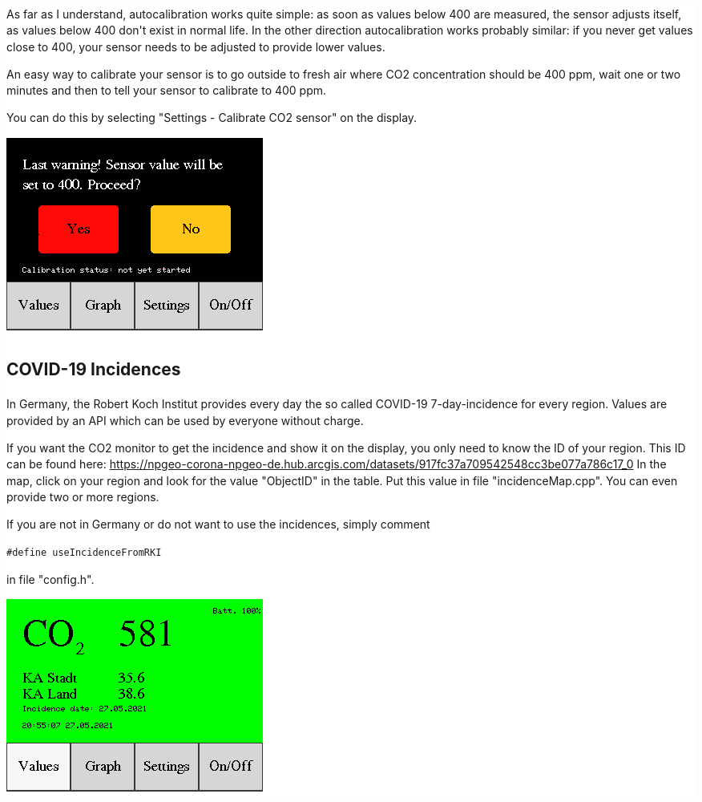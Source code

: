 As far as I understand, autocalibration works quite simple: as soon as values below 400 are measured, the sensor adjusts itself, as values below 400 don't exist in normal life. In the other direction autocalibration works probably similar: if you never get values close to 400, your sensor needs to be adjusted to provide lower values.

An easy way to calibrate your sensor is to go outside to fresh air where CO2 concentration should be 400 ppm, wait one or two minutes and then to tell your sensor to calibrate to 400 ppm.

You can do this by selecting "Settings - Calibrate CO2 sensor" on the display.

![](images/screenshot_03Confirm3.jpg)

## COVID-19 Incidences
In Germany, the Robert Koch Institut provides every day the so called COVID-19 7-day-incidence for every region. Values are provided by an API which can be used by everyone without charge.

If you want the CO2 monitor to get the incidence and show it on the display, you only need to know the ID of your region. This ID can be found here:
https://npgeo-corona-npgeo-de.hub.arcgis.com/datasets/917fc37a709542548cc3be077a786c17_0
In the map, click on your region and look for the value "ObjectID" in the table. Put this value in file "incidenceMap.cpp". You can even provide two or more regions.

If you are not in Germany or do not want to use the incidences, simply comment
```
#define useIncidenceFromRKI
```
in file "config.h".

![](images/screenshot_01ValuesGreen.jpg)
